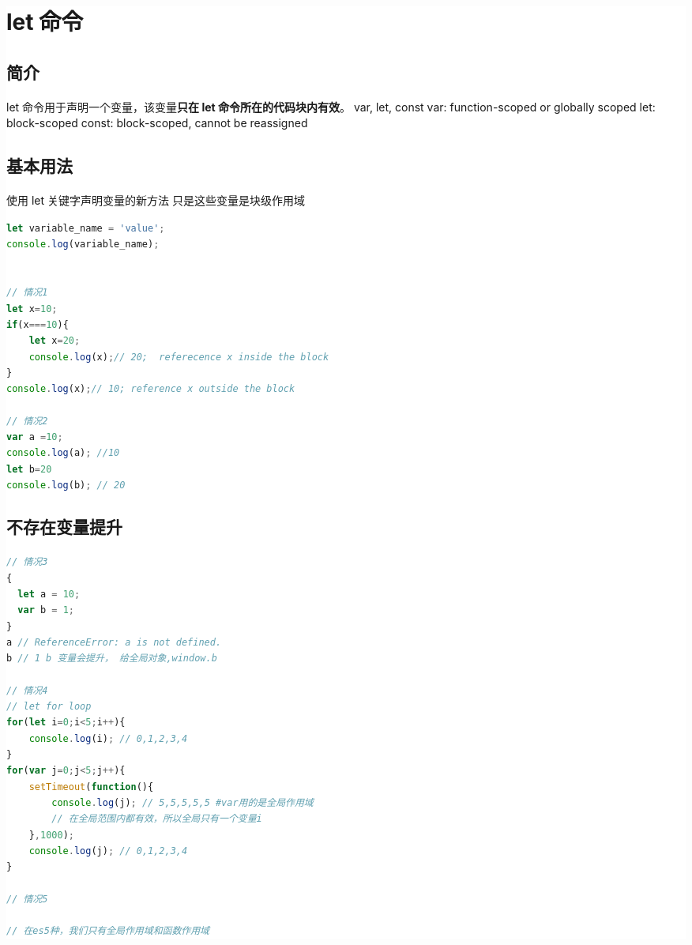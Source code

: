 # let 命令

## 简介

let 命令用于声明一个变量，该变量**只在 let 命令所在的代码块内有效**。
var, let, const
var: function-scoped or globally scoped
let: block-scoped
const: block-scoped, cannot be reassigned

## 基本用法

使用 let 关键字声明变量的新方法
只是这些变量是块级作用域

```javascript
let variable_name = 'value';
console.log(variable_name);


// 情况1
let x=10;
if(x===10){
    let x=20;
    console.log(x);// 20;  referecence x inside the block
}
console.log(x);// 10; reference x outside the block

// 情况2
var a =10;
console.log(a); //10
let b=20
console.log(b); // 20
```

## 不存在变量提升

```javascript
// 情况3
{
  let a = 10;
  var b = 1;
}
a // ReferenceError: a is not defined. 
b // 1 b 变量会提升， 给全局对象,window.b

// 情况4
// let for loop
for(let i=0;i<5;i++){
    console.log(i); // 0,1,2,3,4
}
for(var j=0;j<5;j++){
    setTimeout(function(){
        console.log(j); // 5,5,5,5,5 #var用的是全局作用域
        // 在全局范围内都有效，所以全局只有一个变量i
    },1000);
    console.log(j); // 0,1,2,3,4
}

// 情况5

// 在es5种，我们只有全局作用域和函数作用域
```